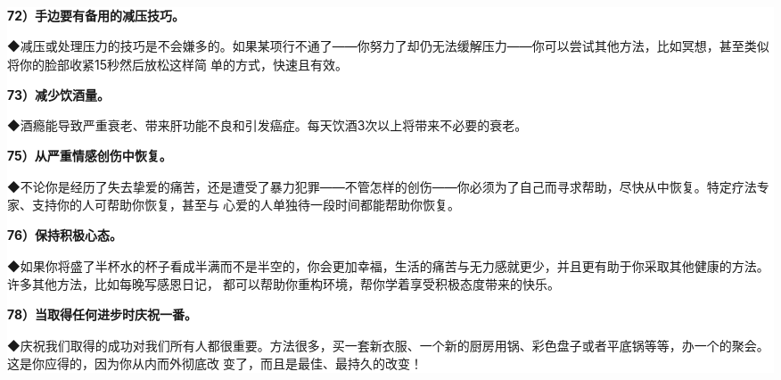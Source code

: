 **72）手边要有备用的减压技巧。**

◆减压或处理压力的技巧是不会嫌多的。如果某项行不通了——你努力了却仍无法缓解压力——你可以尝试其他方法，比如冥想，甚至类似将你的脸部收紧15秒然后放松这样简
单的方式，快速且有效。

**73）减少饮酒量。**

◆酒瘾能导致严重衰老、带来肝功能不良和引发癌症。每天饮酒3次以上将带来不必要的衰老。

**75）从严重情感创伤中恢复。**

◆不论你是经历了失去挚爱的痛苦，还是遭受了暴力犯罪——不管怎样的创伤——你必须为了自己而寻求帮助，尽快从中恢复。特定疗法专家、支持你的人可帮助你恢复，甚至与
心爱的人单独待一段时间都能帮助你恢复。

**76）保持积极心态。**

◆如果你将盛了半杯水的杯子看成半满而不是半空的，你会更加幸福，生活的痛苦与无力感就更少，并且更有助于你采取其他健康的方法。许多其他方法，比如每晚写感恩日记，
都可以帮助你重构环境，帮你学着享受积极态度带来的快乐。

  

**78）当取得任何进步时庆祝一番。**

◆庆祝我们取得的成功对我们所有人都很重要。方法很多，买一套新衣服、一个新的厨房用锅、彩色盘子或者平底锅等等，办一个的聚会。这是你应得的，因为你从内而外彻底改
变了，而且是最佳、最持久的改变！

